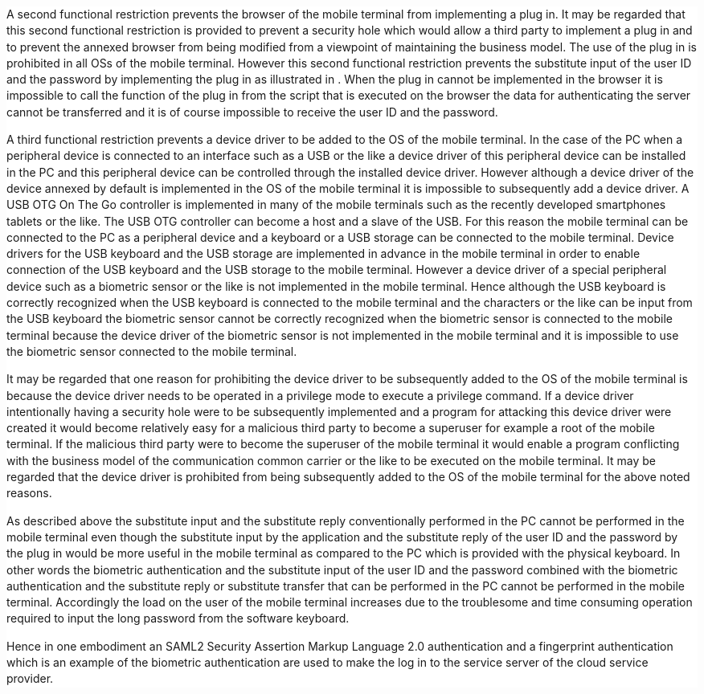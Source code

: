 A second functional restriction prevents the browser of the mobile terminal from implementing a plug in. It may be regarded that this second functional restriction is provided to prevent a security hole which would allow a third party to implement a plug in and to prevent the annexed browser from being modified from a viewpoint of maintaining the business model. The use of the plug in is prohibited in all OSs of the mobile terminal. However this second functional restriction prevents the substitute input of the user ID and the password by implementing the plug in as illustrated in . When the plug in cannot be implemented in the browser it is impossible to call the function of the plug in from the script that is executed on the browser the data for authenticating the server cannot be transferred and it is of course impossible to receive the user ID and the password.

A third functional restriction prevents a device driver to be added to the OS of the mobile terminal. In the case of the PC when a peripheral device is connected to an interface such as a USB or the like a device driver of this peripheral device can be installed in the PC and this peripheral device can be controlled through the installed device driver. However although a device driver of the device annexed by default is implemented in the OS of the mobile terminal it is impossible to subsequently add a device driver. A USB OTG On The Go controller is implemented in many of the mobile terminals such as the recently developed smartphones tablets or the like. The USB OTG controller can become a host and a slave of the USB. For this reason the mobile terminal can be connected to the PC as a peripheral device and a keyboard or a USB storage can be connected to the mobile terminal. Device drivers for the USB keyboard and the USB storage are implemented in advance in the mobile terminal in order to enable connection of the USB keyboard and the USB storage to the mobile terminal. However a device driver of a special peripheral device such as a biometric sensor or the like is not implemented in the mobile terminal. Hence although the USB keyboard is correctly recognized when the USB keyboard is connected to the mobile terminal and the characters or the like can be input from the USB keyboard the biometric sensor cannot be correctly recognized when the biometric sensor is connected to the mobile terminal because the device driver of the biometric sensor is not implemented in the mobile terminal and it is impossible to use the biometric sensor connected to the mobile terminal.

It may be regarded that one reason for prohibiting the device driver to be subsequently added to the OS of the mobile terminal is because the device driver needs to be operated in a privilege mode to execute a privilege command. If a device driver intentionally having a security hole were to be subsequently implemented and a program for attacking this device driver were created it would become relatively easy for a malicious third party to become a superuser for example a root of the mobile terminal. If the malicious third party were to become the superuser of the mobile terminal it would enable a program conflicting with the business model of the communication common carrier or the like to be executed on the mobile terminal. It may be regarded that the device driver is prohibited from being subsequently added to the OS of the mobile terminal for the above noted reasons.

As described above the substitute input and the substitute reply conventionally performed in the PC cannot be performed in the mobile terminal even though the substitute input by the application and the substitute reply of the user ID and the password by the plug in would be more useful in the mobile terminal as compared to the PC which is provided with the physical keyboard. In other words the biometric authentication and the substitute input of the user ID and the password combined with the biometric authentication and the substitute reply or substitute transfer that can be performed in the PC cannot be performed in the mobile terminal. Accordingly the load on the user of the mobile terminal increases due to the troublesome and time consuming operation required to input the long password from the software keyboard.

Hence in one embodiment an SAML2 Security Assertion Markup Language 2.0 authentication and a fingerprint authentication which is an example of the biometric authentication are used to make the log in to the service server of the cloud service provider.
